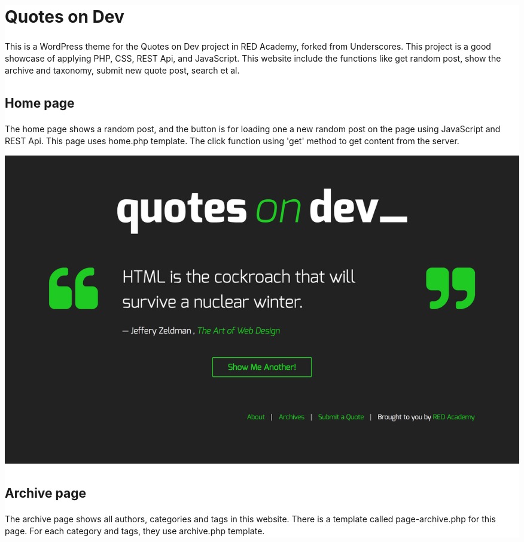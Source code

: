 # Quotes on Dev

This is a WordPress theme for the Quotes on Dev project in RED Academy, forked from Underscores. This project is a good showcase of applying PHP, CSS, REST Api, and JavaScript. This website include the functions like get random post, show the archive and taxonomy, submit new quote post, search et al.

## Home page
The home page shows a random post, and the button is for loading one a new random post on the page using JavaScript and REST Api. This page uses home.php template. The click function using 'get' method to get content from the server.

<img src="./docs/home.png" style="width: 100%;" />

## Archive page
The archive page shows all authors, categories and tags in this website. There is a template called page-archive.php for this page. For each category and tags, they use archive.php template.
